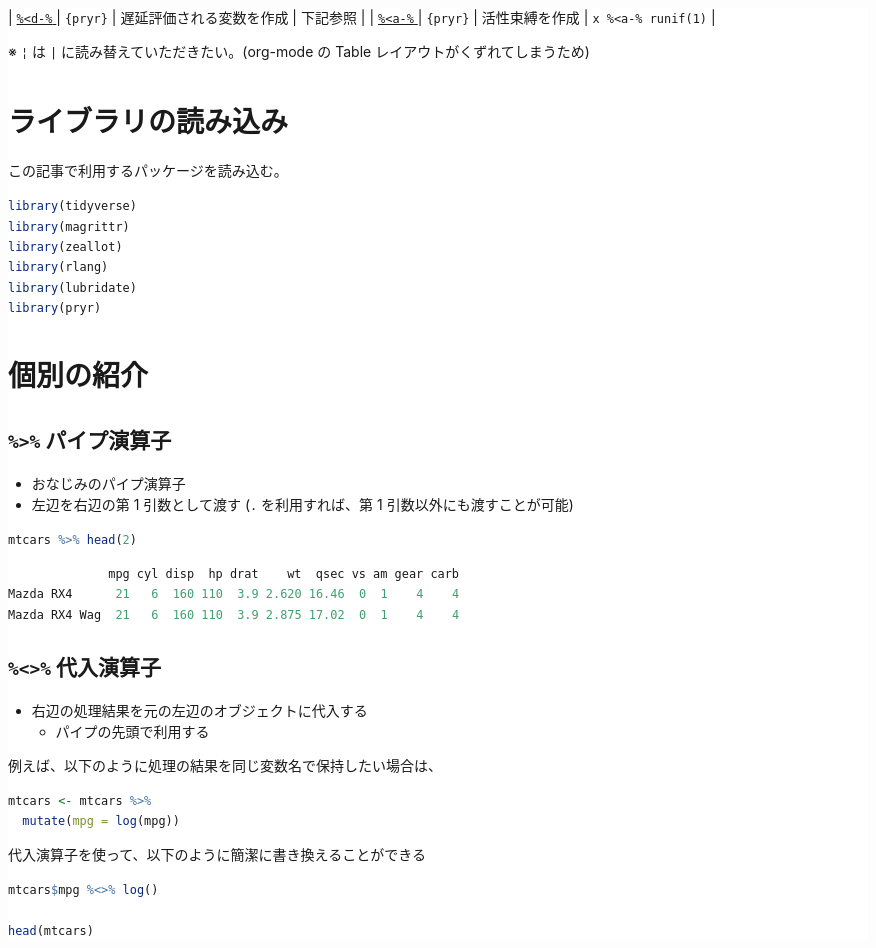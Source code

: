 | [ `%<d-%` ](#org020ba26)        | `{pryr}`      | 遅延評価される変数を作成  | 下記参照                              |
| [ `%<a-%` ](#orgb29d7f9)        | `{pryr}`      | 活性束縛を作成            | `x %<a-% runif(1)`                    |

※ `¦` は `|` に読み替えていただきたい。(org-mode の Table レイアウトがくずれてしまうため)

# ライブラリの読み込み

この記事で利用するパッケージを読み込む。

```R
library(tidyverse)
library(magrittr)
library(zeallot)
library(rlang)
library(lubridate)
library(pryr)
```

# 個別の紹介

## `%>%` パイプ演算子

-   おなじみのパイプ演算子
-   左辺を右辺の第 1 引数として渡す (`.` を利用すれば、第 1 引数以外にも渡すことが可能)

```R
mtcars %>% head(2)
```

```R
              mpg cyl disp  hp drat    wt  qsec vs am gear carb
Mazda RX4      21   6  160 110  3.9 2.620 16.46  0  1    4    4
Mazda RX4 Wag  21   6  160 110  3.9 2.875 17.02  0  1    4    4
```

## `%<>%` 代入演算子

-   右辺の処理結果を元の左辺のオブジェクトに代入する
    -   パイプの先頭で利用する

例えば、以下のように処理の結果を同じ変数名で保持したい場合は、

```R
mtcars <- mtcars %>%
  mutate(mpg = log(mpg))
```



代入演算子を使って、以下のように簡潔に書き換えることができる

```R
mtcars$mpg %<>% log()

head(mtcars)
```
